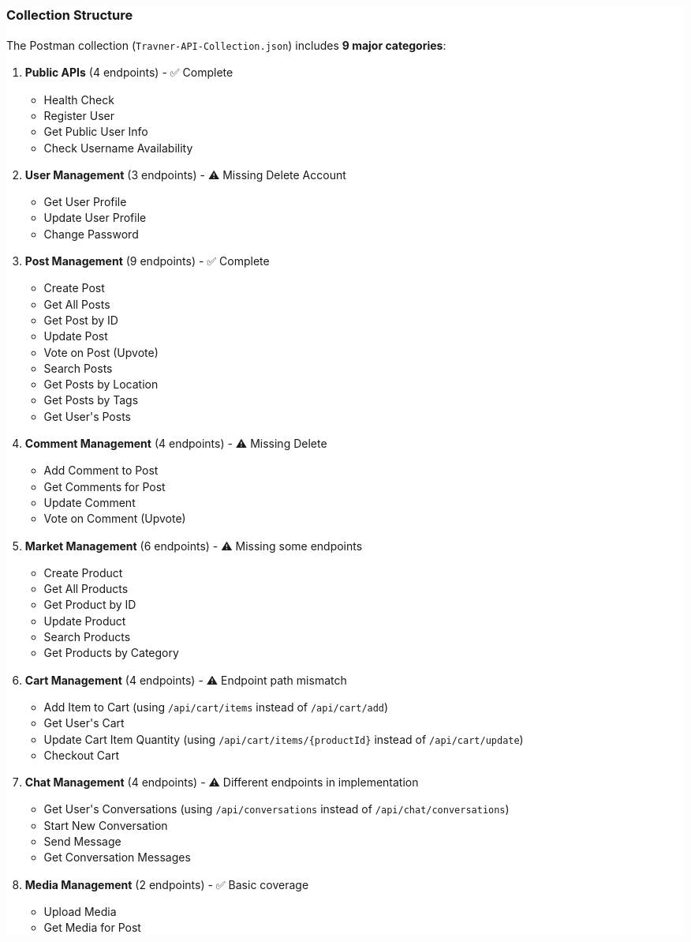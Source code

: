 ### Collection Structure

The Postman collection (`Travner-API-Collection.json`) includes **9 major categories**:

1. **Public APIs** (4 endpoints) - ✅ Complete
   - Health Check
   - Register User
   - Get Public User Info
   - Check Username Availability

2. **User Management** (3 endpoints) - ⚠️ Missing Delete Account
   - Get User Profile
   - Update User Profile
   - Change Password

3. **Post Management** (9 endpoints) - ✅ Complete
   - Create Post
   - Get All Posts
   - Get Post by ID
   - Update Post
   - Vote on Post (Upvote)
   - Search Posts
   - Get Posts by Location
   - Get Posts by Tags
   - Get User's Posts

4. **Comment Management** (4 endpoints) - ⚠️ Missing Delete
   - Add Comment to Post
   - Get Comments for Post
   - Update Comment
   - Vote on Comment (Upvote)

5. **Market Management** (6 endpoints) - ⚠️ Missing some endpoints
   - Create Product
   - Get All Products
   - Get Product by ID
   - Update Product
   - Search Products
   - Get Products by Category

6. **Cart Management** (4 endpoints) - ⚠️ Endpoint path mismatch
   - Add Item to Cart (using `/api/cart/items` instead of `/api/cart/add`)
   - Get User's Cart
   - Update Cart Item Quantity (using `/api/cart/items/{productId}` instead of `/api/cart/update`)
   - Checkout Cart

7. **Chat Management** (4 endpoints) - ⚠️ Different endpoints in implementation
   - Get User's Conversations (using `/api/conversations` instead of `/api/chat/conversations`)
   - Start New Conversation
   - Send Message
   - Get Conversation Messages

8. **Media Management** (2 endpoints) - ✅ Basic coverage
   - Upload Media
   - Get Media for Post

